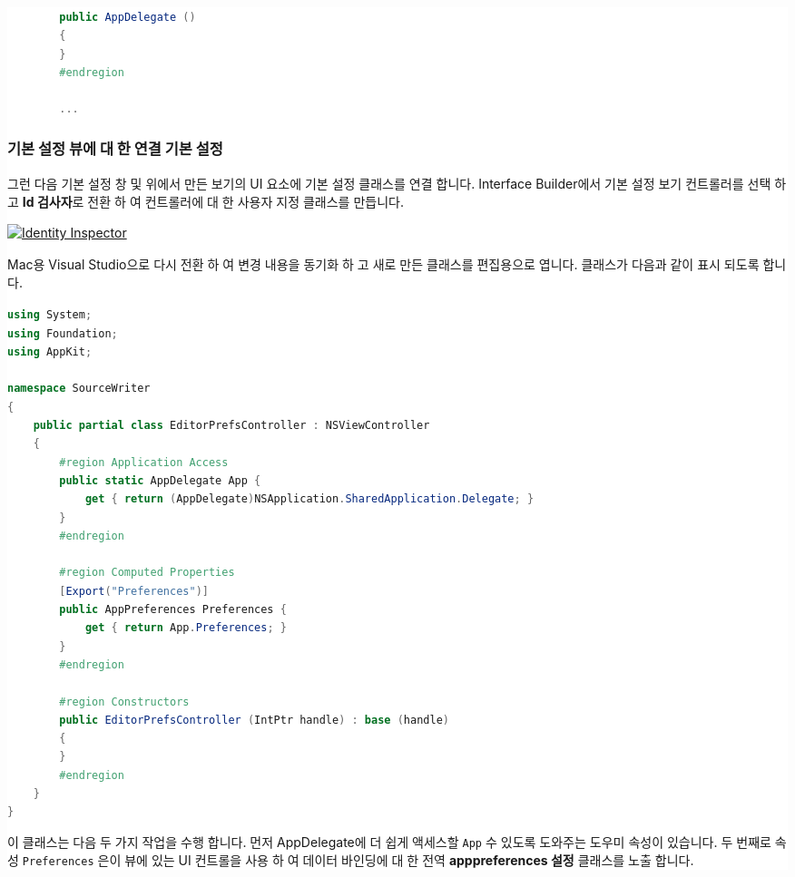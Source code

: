 ```csharp
        public AppDelegate ()
        {
        }
        #endregion
        
        ...
```

<a name="Wiring-Preferences-to-Preference-Views" />

### <a name="wiring-preferences-to-preference-views"></a>기본 설정 뷰에 대 한 연결 기본 설정

그런 다음 기본 설정 창 및 위에서 만든 보기의 UI 요소에 기본 설정 클래스를 연결 합니다. Interface Builder에서 기본 설정 보기 컨트롤러를 선택 하 고 **Id 검사자**로 전환 하 여 컨트롤러에 대 한 사용자 지정 클래스를 만듭니다. 

[![](dialog-images/prefs12.png "Identity Inspector")](dialog-images/prefs12.png#lightbox)

Mac용 Visual Studio으로 다시 전환 하 여 변경 내용을 동기화 하 고 새로 만든 클래스를 편집용으로 엽니다. 클래스가 다음과 같이 표시 되도록 합니다.

```csharp
using System;
using Foundation;
using AppKit;

namespace SourceWriter
{
    public partial class EditorPrefsController : NSViewController
    {
        #region Application Access
        public static AppDelegate App {
            get { return (AppDelegate)NSApplication.SharedApplication.Delegate; }
        }
        #endregion

        #region Computed Properties
        [Export("Preferences")]
        public AppPreferences Preferences {
            get { return App.Preferences; }
        }
        #endregion

        #region Constructors
        public EditorPrefsController (IntPtr handle) : base (handle)
        {
        }
        #endregion
    }
}
```

이 클래스는 다음 두 가지 작업을 수행 합니다. 먼저 AppDelegate에 더 쉽게 액세스할 `App` 수 있도록 도와주는 도우미 속성이 있습니다. 두 번째로 속성 `Preferences` 은이 뷰에 있는 UI 컨트롤을 사용 하 여 데이터 바인딩에 대 한 전역 **apppreferences 설정** 클래스를 노출 합니다.
